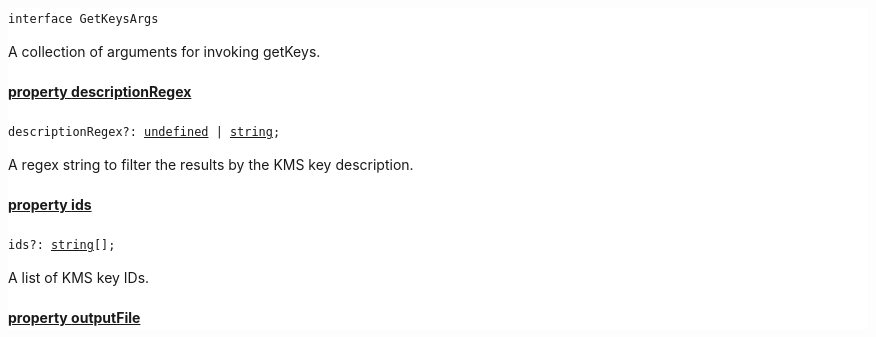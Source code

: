 <pre class="highlight"><code><span class='kr'>interface</span> <span class='nx'>GetKeysArgs</span></code></pre>

A collection of arguments for invoking getKeys.

<h4 class="pdoc-member-header" id="GetKeysArgs-descriptionRegex">
<a class="pdoc-child-name" href="https://github.com/pulumi/pulumi-alicloud/blob/ba11fd33d15635f294823990be8ffe1564fe697d/sdk/nodejs/kms/getKeys.ts#L50">property <b>descriptionRegex</b></a>
</h4>

<pre class="highlight"><code><span class='kd'></span>descriptionRegex?: <span class='kd'><a href='https://developer.mozilla.org/en-US/docs/Web/JavaScript/Reference/Global_Objects/undefined'>undefined</a></span> | <span class='kd'><a href='https://developer.mozilla.org/en-US/docs/Web/JavaScript/Reference/Global_Objects/String'>string</a></span>;</code></pre>

A regex string to filter the results by the KMS key description.

<h4 class="pdoc-member-header" id="GetKeysArgs-ids">
<a class="pdoc-child-name" href="https://github.com/pulumi/pulumi-alicloud/blob/ba11fd33d15635f294823990be8ffe1564fe697d/sdk/nodejs/kms/getKeys.ts#L54">property <b>ids</b></a>
</h4>

<pre class="highlight"><code><span class='kd'></span>ids?: <span class='kd'><a href='https://developer.mozilla.org/en-US/docs/Web/JavaScript/Reference/Global_Objects/String'>string</a></span>[];</code></pre>

A list of KMS key IDs.

<h4 class="pdoc-member-header" id="GetKeysArgs-outputFile">
<a class="pdoc-child-name" href="https://github.com/pulumi/pulumi-alicloud/blob/ba11fd33d15635f294823990be8ffe1564fe697d/sdk/nodejs/kms/getKeys.ts#L55">property <b>outputFile</b></a>
</h4>

